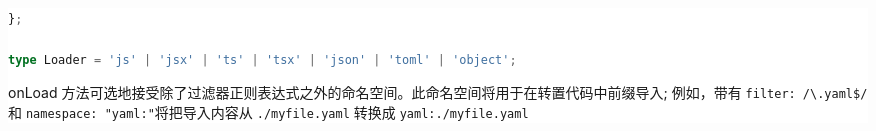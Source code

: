 ```ts
};

type Loader = 'js' | 'jsx' | 'ts' | 'tsx' | 'json' | 'toml' | 'object';
```

onLoad 方法可选地接受除了过滤器正则表达式之外的命名空间。此命名空间将用于在转置代码中前缀导入; 例如，带有 `filter: /\.yaml$/` 和 `namespace: "yaml:"`将把导入内容从 `./myfile.yaml` 转换成 `yaml:./myfile.yaml`
